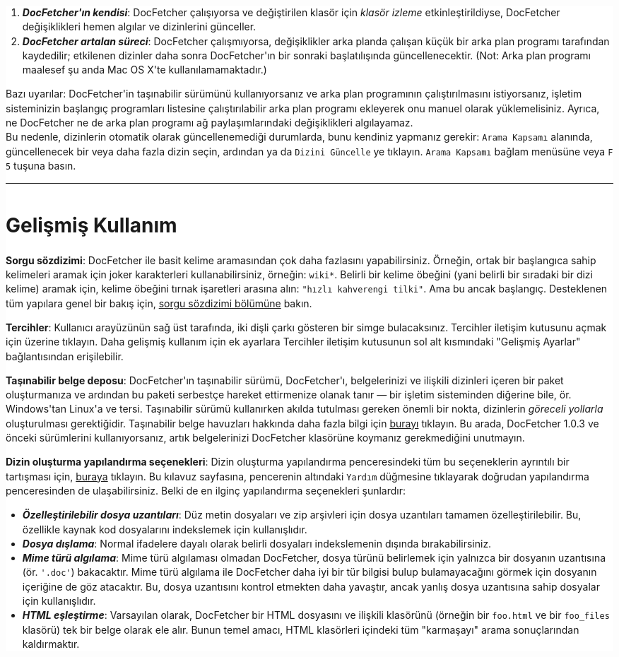 1. ***DocFetcher'ın kendisi***: DocFetcher çalışıyorsa ve değiştirilen klasör için *klasör izleme* etkinleştirildiyse, DocFetcher değişiklikleri hemen algılar ve dizinlerini günceller.
2. ***DocFetcher artalan süreci***: DocFetcher çalışmıyorsa, değişiklikler arka planda çalışan küçük bir arka plan programı tarafından kaydedilir; etkilenen dizinler daha sonra DocFetcher'ın bir sonraki başlatılışında güncellenecektir. (Not: Arka plan programı maalesef şu anda Mac OS&nbsp;X'te kullanılamamaktadır.)

Bazı uyarılar: DocFetcher'in taşınabilir sürümünü kullanıyorsanız ve arka plan programının çalıştırılmasını istiyorsanız, işletim sisteminizin başlangıç programları listesine çalıştırılabilir arka plan programı ekleyerek onu manuel olarak yüklemelisiniz. Ayrıca, ne DocFetcher ne de arka plan programı ağ paylaşımlarındaki değişiklikleri algılayamaz.  
Bu nedenle, dizinlerin otomatik olarak güncellenemediği durumlarda, bunu kendiniz yapmanız gerekir: `Arama Kapsamı` alanında, güncellenecek bir veya daha fazla dizin seçin, ardından ya da `Dizini Güncelle` ye tıklayın. `Arama Kapsamı` bağlam menüsüne veya `F5` tuşuna basın.

* * *

<a name="Advanced_Usage"></a> 

Gelişmiş Kullanım
==============

**Sorgu sözdizimi**: DocFetcher ile basit kelime aramasından çok daha fazlasını yapabilirsiniz. Örneğin, ortak bir başlangıca sahip kelimeleri aramak için joker karakterleri kullanabilirsiniz, örneğin: `wiki*`. Belirli bir kelime öbeğini (yani belirli bir sıradaki bir dizi kelime) aramak için, kelime öbeğini tırnak işaretleri arasına alın: `"hızlı kahverengi tilki"`. Ama bu ancak başlangıç. Desteklenen tüm yapılara genel bir bakış için, [sorgu sözdizimi bölümüne](DocFetcher_Manual_files/Query_Syntax.html) bakın.

**Tercihler**: Kullanıcı arayüzünün sağ üst tarafında, iki dişli çarkı gösteren bir simge bulacaksınız. Tercihler iletişim kutusunu açmak için üzerine tıklayın. Daha gelişmiş kullanım için ek ayarlara Tercihler iletişim kutusunun sol alt kısmındaki "Gelişmiş Ayarlar" bağlantısından erişilebilir.

**Taşınabilir belge deposu**: DocFetcher'ın taşınabilir sürümü, DocFetcher'ı, belgelerinizi ve ilişkili dizinleri içeren bir paket oluşturmanıza ve ardından bu paketi serbestçe hareket ettirmenize olanak tanır &mdash; bir işletim sisteminden diğerine bile, ör. Windows'tan Linux'a ve tersi. Taşınabilir sürümü kullanırken akılda tutulması gereken önemli bir nokta, dizinlerin *göreceli yollarla* oluşturulması gerektiğidir. Taşınabilir belge havuzları hakkında daha fazla bilgi için [burayı](DocFetcher_Manual_files/Portable_Repositories.html) tıklayın. Bu arada, DocFetcher 1.0.3 ve önceki sürümlerini kullanıyorsanız, artık belgelerinizi DocFetcher klasörüne koymanız gerekmediğini unutmayın.

**Dizin oluşturma yapılandırma seçenekleri**: Dizin oluşturma yapılandırma penceresindeki tüm bu seçeneklerin ayrıntılı bir tartışması için, [buraya](DocFetcher_Manual_files/Indexing_Options.html) tıklayın. Bu kılavuz sayfasına, pencerenin altındaki `Yardım` düğmesine tıklayarak doğrudan yapılandırma penceresinden de ulaşabilirsiniz. Belki de en ilginç yapılandırma seçenekleri şunlardır:

* ***Özelleştirilebilir dosya uzantıları***: Düz metin dosyaları ve zip arşivleri için dosya uzantıları tamamen özelleştirilebilir. Bu, özellikle kaynak kod dosyalarını indekslemek için kullanışlıdır.
* ***Dosya dışlama***: Normal ifadelere dayalı olarak belirli dosyaları indekslemenin dışında bırakabilirsiniz.
* ***Mime türü algılama***: Mime türü algılaması olmadan DocFetcher, dosya türünü belirlemek için yalnızca bir dosyanın uzantısına (ör. `'.doc'`) bakacaktır. Mime türü algılama ile DocFetcher daha iyi bir tür bilgisi bulup bulamayacağını görmek için dosyanın içeriğine de göz atacaktır. Bu, dosya uzantısını kontrol etmekten daha yavaştır, ancak yanlış dosya uzantısına sahip dosyalar için kullanışlıdır.
* ***HTML eşleştirme***: Varsayılan olarak, DocFetcher bir HTML dosyasını ve ilişkili klasörünü (örneğin bir `foo.html` ve bir `foo_files` klasörü) tek bir belge olarak ele alır. Bunun temel amacı, HTML klasörleri içindeki tüm "karmaşayı" arama sonuçlarından kaldırmaktır.
